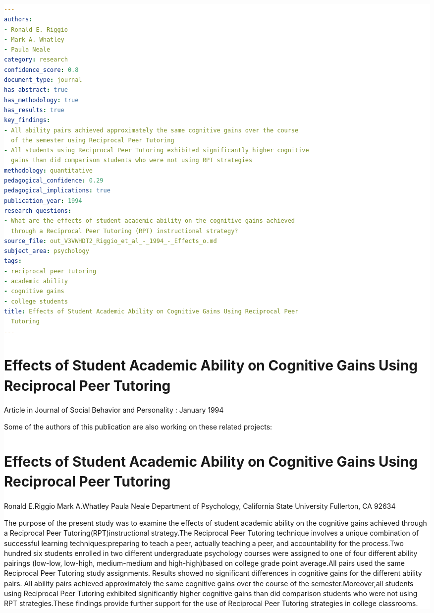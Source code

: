 ```yaml
---
authors:
- Ronald E. Riggio
- Mark A. Whatley
- Paula Neale
category: research
confidence_score: 0.8
document_type: journal
has_abstract: true
has_methodology: true
has_results: true
key_findings:
- All ability pairs achieved approximately the same cognitive gains over the course
  of the semester using Reciprocal Peer Tutoring
- All students using Reciprocal Peer Tutoring exhibited significantly higher cognitive
  gains than did comparison students who were not using RPT strategies
methodology: quantitative
pedagogical_confidence: 0.29
pedagogical_implications: true
publication_year: 1994
research_questions:
- What are the effects of student academic ability on the cognitive gains achieved
  through a Reciprocal Peer Tutoring (RPT) instructional strategy?
source_file: out_V3VWHDT2_Riggio_et_al_-_1994_-_Effects_o.md
subject_area: psychology
tags:
- reciprocal peer tutoring
- academic ability
- cognitive gains
- college students
title: Effects of Student Academic Ability on Cognitive Gains Using Reciprocal Peer
  Tutoring
---
```


# Effects of Student Academic Ability on Cognitive Gains Using Reciprocal Peer Tutoring

Article in Journal of Social Behavior and Personality : January 1994

Some of the authors of this publication are also working on these related projects:

# Effects of Student Academic Ability on Cognitive Gains Using Reciprocal Peer Tutoring

Ronald E.Riggio Mark A.Whatley Paula Neale Department of Psychology, California State University Fullerton, CA 92634

The purpose of the present study was to examine the effects of student academic ability on the cognitive gains achieved through a Reciprocal Peer Tutoring(RPT)instructional strategy.The Reciprocal Peer Tutoring technique involves a unique combination of successful learning techniques:preparing to teach a peer, actually teaching a peer, and accountability for the process.Two hundred six students enrolled in two different undergraduate psychology courses were assigned to one of four different ability pairings (low-low, low-high, medium-medium and high-high)based on college grade point average.All pairs used the same Reciprocal Peer Tutoring study assignments. Results showed no significant differences in cognitive gains for the different ability pairs. All ability pairs achieved approximately the same cognitive gains over the course of the semester.Moreover,all students using Reciprocal Peer Tutoring exhibited significantly higher cognitive gains than did comparison students who were not using RPT strategies.These findings provide further support for the use of Reciprocal Peer Tutoring strategies in college classrooms.

